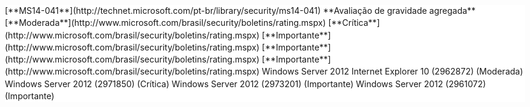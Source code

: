 </td>
<td style="border:1px solid black;">
[**MS14-041**](http://technet.microsoft.com/pt-br/library/security/ms14-041)

</td>
</tr>
<tr>
<td style="border:1px solid black;">
**Avaliação de gravidade agregada**

</td>
<td style="border:1px solid black;">
[**Moderada**](http://www.microsoft.com/brasil/security/boletins/rating.mspx)

</td>
<td style="border:1px solid black;">
[**Crítica**](http://www.microsoft.com/brasil/security/boletins/rating.mspx)

</td>
<td style="border:1px solid black;">
[**Importante**](http://www.microsoft.com/brasil/security/boletins/rating.mspx)

</td>
<td style="border:1px solid black;">
[**Importante**](http://www.microsoft.com/brasil/security/boletins/rating.mspx)

</td>
<td style="border:1px solid black;">
[**Importante**](http://www.microsoft.com/brasil/security/boletins/rating.mspx)

</td>
</tr>
<tr>
<td style="border:1px solid black;">
Windows Server 2012

</td>
<td style="border:1px solid black;">
Internet Explorer 10  
(2962872)  
(Moderada)

</td>
<td style="border:1px solid black;">
Windows Server 2012  
(2971850)  
(Crítica)

</td>
<td style="border:1px solid black;">
Windows Server 2012  
(2973201)  
(Importante)

</td>
<td style="border:1px solid black;">
Windows Server 2012  
(2961072)  
(Importante)
